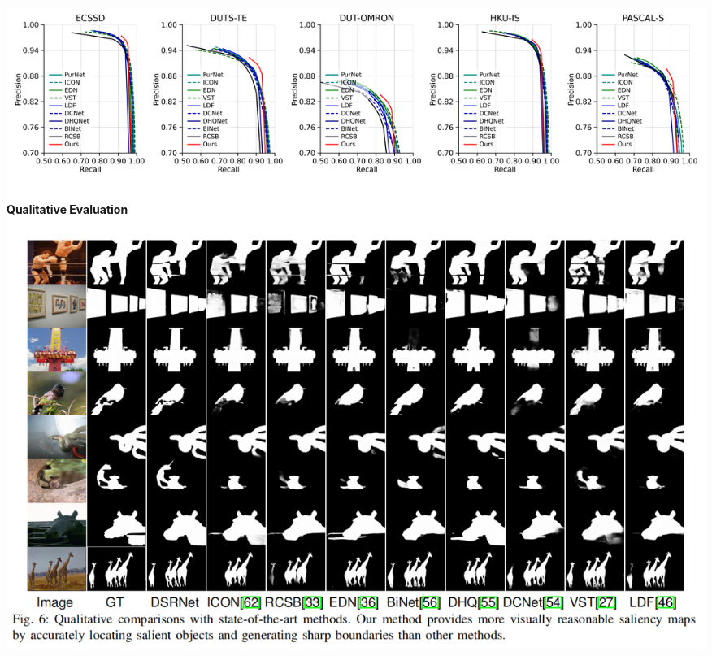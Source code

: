 <img src="./asset/pr.png" alt="drawing" width="1200"/>

#### Qualitative Evaluation
<img src="./asset/compare_fig.png" alt="drawing" width="1200"/>

